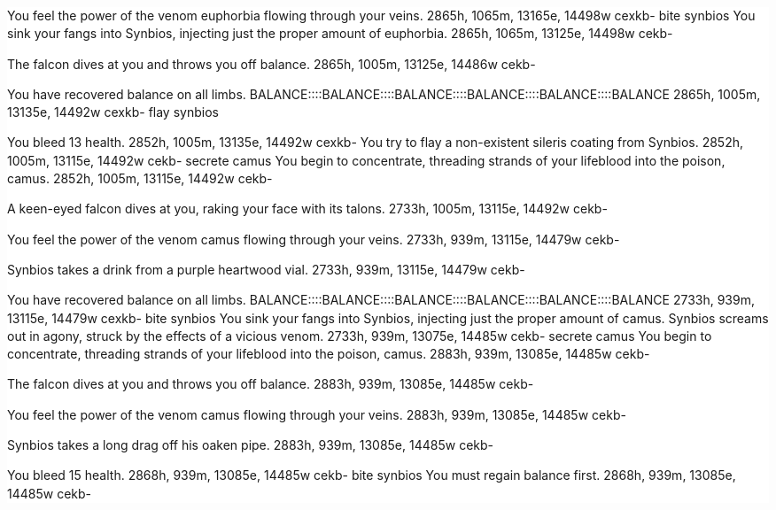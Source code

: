 You feel the power of the venom euphorbia flowing through your veins.
2865h, 1065m, 13165e, 14498w cexkb-
bite synbios
You sink your fangs into Synbios, injecting just the proper amount of euphorbia.
2865h, 1065m, 13125e, 14498w cekb-

The falcon dives at you and throws you off balance.
2865h, 1005m, 13125e, 14486w cekb-

You have recovered balance on all limbs.
BALANCE::::BALANCE::::BALANCE::::BALANCE::::BALANCE::::BALANCE
2865h, 1005m, 13135e, 14492w cexkb-
flay synbios

You bleed 13 health.
2852h, 1005m, 13135e, 14492w cexkb-
You try to flay a non-existent sileris coating from Synbios.
2852h, 1005m, 13115e, 14492w cekb-
secrete camus
You begin to concentrate, threading strands of your lifeblood into the poison, camus.
2852h, 1005m, 13115e, 14492w cekb-

A keen-eyed falcon dives at you, raking your face with its talons.
2733h, 1005m, 13115e, 14492w cekb-

You feel the power of the venom camus flowing through your veins.
2733h, 939m, 13115e, 14479w cekb-

Synbios takes a drink from a purple heartwood vial.
2733h, 939m, 13115e, 14479w cekb-

You have recovered balance on all limbs.
BALANCE::::BALANCE::::BALANCE::::BALANCE::::BALANCE::::BALANCE
2733h, 939m, 13115e, 14479w cexkb-
bite synbios
You sink your fangs into Synbios, injecting just the proper amount of camus.
Synbios screams out in agony, struck by the effects of a vicious venom.
2733h, 939m, 13075e, 14485w cekb-
secrete camus
You begin to concentrate, threading strands of your lifeblood into the poison, camus.
2883h, 939m, 13085e, 14485w cekb-

The falcon dives at you and throws you off balance.
2883h, 939m, 13085e, 14485w cekb-

You feel the power of the venom camus flowing through your veins.
2883h, 939m, 13085e, 14485w cekb-

Synbios takes a long drag off his oaken pipe.
2883h, 939m, 13085e, 14485w cekb-

You bleed 15 health.
2868h, 939m, 13085e, 14485w cekb-
bite synbios
You must regain balance first.
2868h, 939m, 13085e, 14485w cekb-
